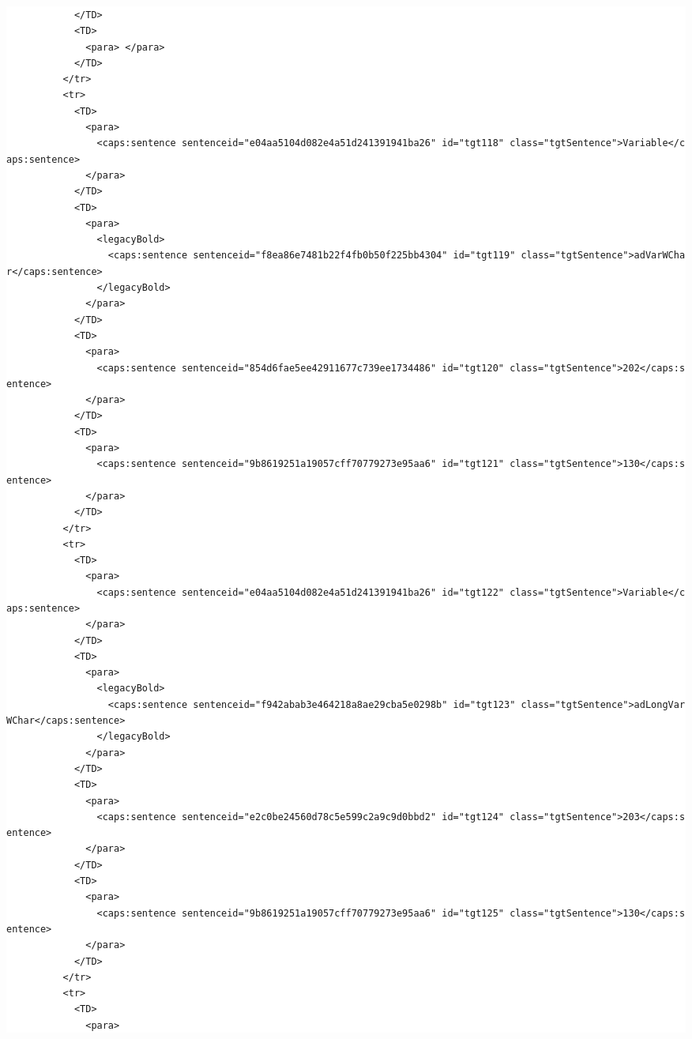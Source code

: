                 </TD>
                <TD>
                  <para> </para>
                </TD>
              </tr>
              <tr>
                <TD>
                  <para>
                    <caps:sentence sentenceid="e04aa5104d082e4a51d241391941ba26" id="tgt118" class="tgtSentence">Variable</caps:sentence>
                  </para>
                </TD>
                <TD>
                  <para>
                    <legacyBold>
                      <caps:sentence sentenceid="f8ea86e7481b22f4fb0b50f225bb4304" id="tgt119" class="tgtSentence">adVarWChar</caps:sentence>
                    </legacyBold>
                  </para>
                </TD>
                <TD>
                  <para>
                    <caps:sentence sentenceid="854d6fae5ee42911677c739ee1734486" id="tgt120" class="tgtSentence">202</caps:sentence>
                  </para>
                </TD>
                <TD>
                  <para>
                    <caps:sentence sentenceid="9b8619251a19057cff70779273e95aa6" id="tgt121" class="tgtSentence">130</caps:sentence>
                  </para>
                </TD>
              </tr>
              <tr>
                <TD>
                  <para>
                    <caps:sentence sentenceid="e04aa5104d082e4a51d241391941ba26" id="tgt122" class="tgtSentence">Variable</caps:sentence>
                  </para>
                </TD>
                <TD>
                  <para>
                    <legacyBold>
                      <caps:sentence sentenceid="f942abab3e464218a8ae29cba5e0298b" id="tgt123" class="tgtSentence">adLongVarWChar</caps:sentence>
                    </legacyBold>
                  </para>
                </TD>
                <TD>
                  <para>
                    <caps:sentence sentenceid="e2c0be24560d78c5e599c2a9c9d0bbd2" id="tgt124" class="tgtSentence">203</caps:sentence>
                  </para>
                </TD>
                <TD>
                  <para>
                    <caps:sentence sentenceid="9b8619251a19057cff70779273e95aa6" id="tgt125" class="tgtSentence">130</caps:sentence>
                  </para>
                </TD>
              </tr>
              <tr>
                <TD>
                  <para>